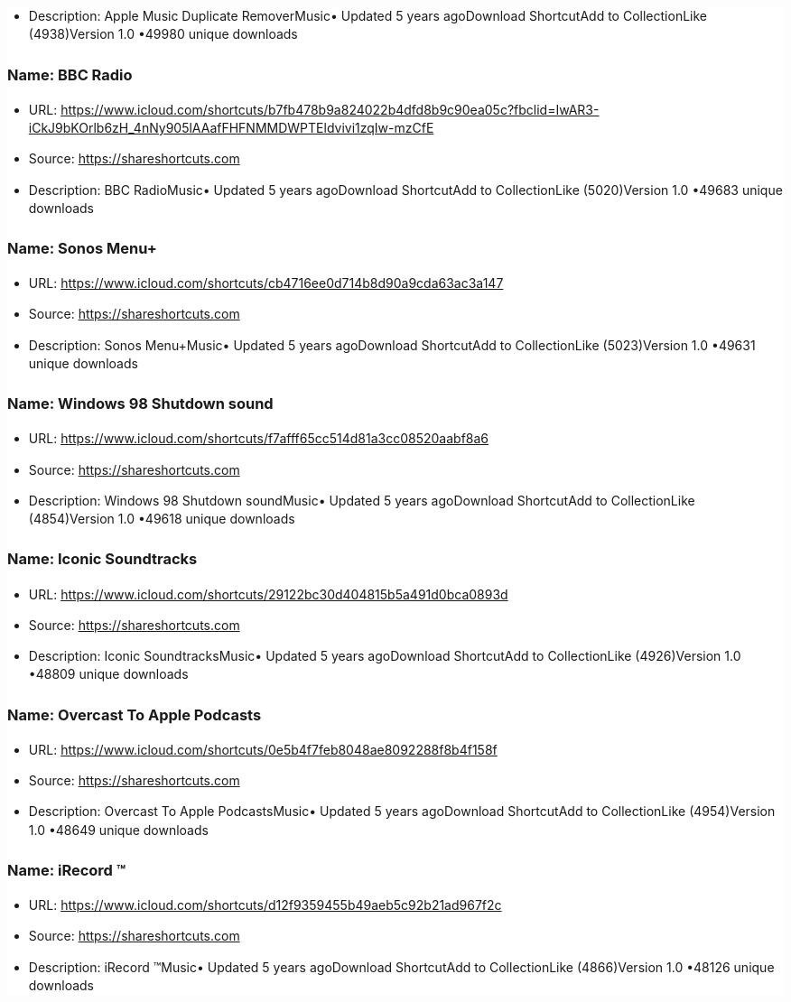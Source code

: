 - Description: Apple Music Duplicate RemoverMusic• Updated 5 years agoDownload ShortcutAdd to CollectionLike (4938)Version 1.0 •49980 unique downloads

### Name: BBC Radio

- URL: https://www.icloud.com/shortcuts/b7fb478b9a824022b4dfd8b9c90ea05c?fbclid=IwAR3-iCkJ9bKOrlb6zH_4nNy905lAAafFHFNMMDWPTEldvivi1zqIw-mzCfE

- Source: https://shareshortcuts.com

- Description: BBC RadioMusic• Updated 5 years agoDownload ShortcutAdd to CollectionLike (5020)Version 1.0 •49683 unique downloads

### Name: Sonos Menu+

- URL: https://www.icloud.com/shortcuts/cb4716ee0d714b8d90a9cda63ac3a147

- Source: https://shareshortcuts.com

- Description: Sonos Menu+Music• Updated 5 years agoDownload ShortcutAdd to CollectionLike (5023)Version 1.0 •49631 unique downloads

### Name: Windows 98 Shutdown sound

- URL: https://www.icloud.com/shortcuts/f7afff65cc514d81a3cc08520aabf8a6

- Source: https://shareshortcuts.com

- Description: Windows 98 Shutdown soundMusic• Updated 5 years agoDownload ShortcutAdd to CollectionLike (4854)Version 1.0 •49618 unique downloads

### Name: Iconic Soundtracks

- URL: https://www.icloud.com/shortcuts/29122bc30d404815b5a491d0bca0893d

- Source: https://shareshortcuts.com

- Description: Iconic SoundtracksMusic• Updated 5 years agoDownload ShortcutAdd to CollectionLike (4926)Version 1.0 •48809 unique downloads

### Name: Overcast To Apple Podcasts

- URL: https://www.icloud.com/shortcuts/0e5b4f7feb8048ae8092288f8b4f158f

- Source: https://shareshortcuts.com

- Description: Overcast To Apple PodcastsMusic• Updated 5 years agoDownload ShortcutAdd to CollectionLike (4954)Version 1.0 •48649 unique downloads

### Name: iRecord ™

- URL: https://www.icloud.com/shortcuts/d12f9359455b49aeb5c92b21ad967f2c

- Source: https://shareshortcuts.com

- Description: iRecord ™Music• Updated 5 years agoDownload ShortcutAdd to CollectionLike (4866)Version 1.0 •48126 unique downloads
